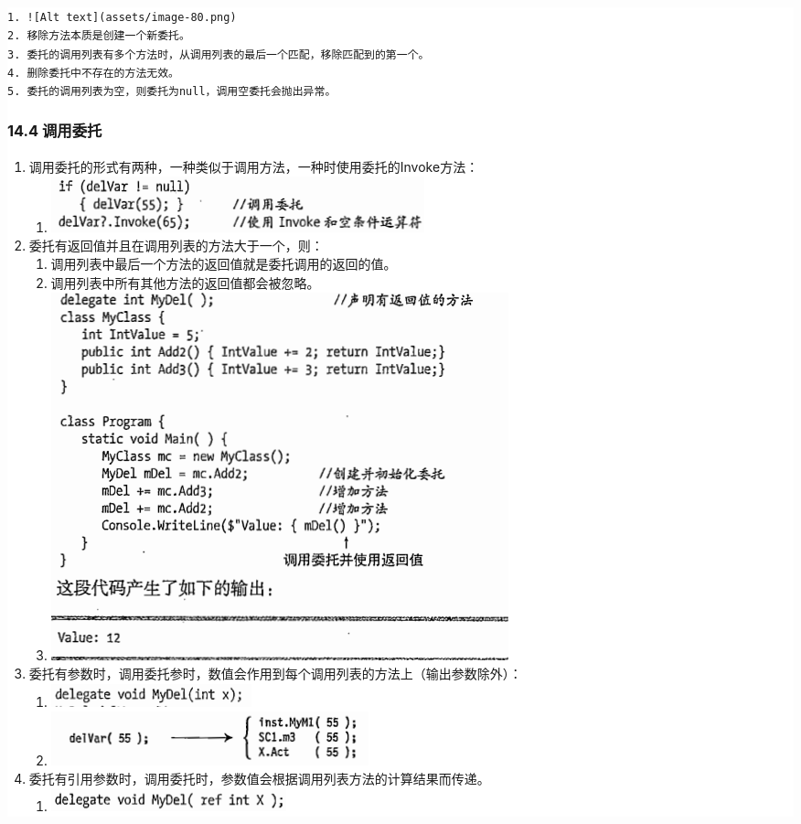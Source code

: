     1. ![Alt text](assets/image-80.png)
    2. 移除方法本质是创建一个新委托。
    3. 委托的调用列表有多个方法时，从调用列表的最后一个匹配，移除匹配到的第一个。
    4. 删除委托中不存在的方法无效。
    5. 委托的调用列表为空，则委托为null，调用空委托会抛出异常。

### 14.4 调用委托

1. 调用委托的形式有两种，一种类似于调用方法，一种时使用委托的Invoke方法：
    1. ![Alt text](assets/image-81.png)
2. 委托有返回值并且在调用列表的方法大于一个，则：
    1. 调用列表中最后一个方法的返回值就是委托调用的返回的值。
    2. 调用列表中所有其他方法的返回值都会被忽略。
    3. ![Alt text](assets/image-82.png)
3. 委托有参数时，调用委托参时，数值会作用到每个调用列表的方法上（输出参数除外）：
    1. ![Alt text](assets/image-83.png)
    2. ![Alt text](assets/image-84.png)
4. 委托有引用参数时，调用委托时，参数值会根据调用列表方法的计算结果而传递。
    1. ![Alt text](assets/image-86.png)